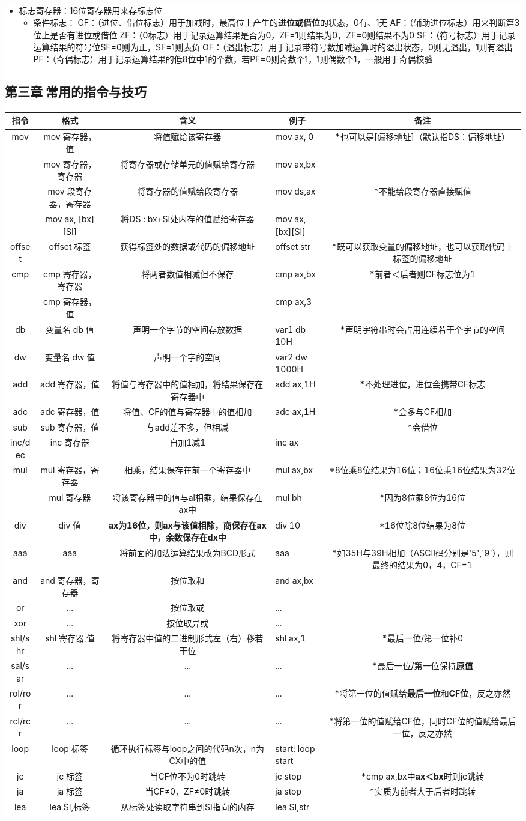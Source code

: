 

- 标志寄存器：16位寄存器用来存标志位
  - 条件标志：
    CF：（进位、借位标志）用于加减时，最高位上产生的**进位或借位**的状态，0有、1无
    AF：（辅助进位标志）用来判断第3位上是否有进位或借位
    ZF：（0标志）用于记录运算结果是否为0，ZF=1则结果为0，ZF=0则结果不为0
    SF：（符号标志）用于记录运算结果的符号位SF=0则为正，SF=1则表负
    OF：（溢出标志）用于记录带符号数加减运算时的溢出状态，0则无溢出，1则有溢出
    PF：（奇偶标志）用于记录运算结果的低8位中1的个数，若PF=0则奇数个1，1则偶数个1，一般用于奇偶校验



## 第三章 常用的指令与技巧

|  指令   |         格式         |                             含义                             | 例子                       |                             备注                             |
| :-----: | :------------------: | :----------------------------------------------------------: | -------------------------- | :----------------------------------------------------------: |
|   mov   |    mov 寄存器，值    |                       将值赋给该寄存器                       | mov ax, 0                  |          *也可以是[偏移地址]（默认指DS：偏移地址）           |
|         |  mov 寄存器，寄存器  |               将寄存器或存储单元的值赋给寄存器               | mov ax,bx                  |                                                              |
|         | mov 段寄存器，寄存器 |                   将寄存器的值赋给段寄存器                   | mov ds,ax                  |                   *不能给段寄存器直接赋值                    |
|         |  mov ax, \[bx][SI]   |               将DS : bx+SI处内存的值赋给寄存器               | mov ax,\[bx][SI]           |                                                              |
| offset  |     offset 标签      |               获得标签处的数据或代码的偏移地址               | offset str                 |  *既可以获取变量的偏移地址，也可以获取代码上标签的偏移地址   |
|   cmp   |  cmp 寄存器，寄存器  |                    将两者数值相减但不保存                    | cmp ax,bx                  |                   *前者＜后者则CF标志位为1                   |
|         |    cmp 寄存器，值    |                                                              | cmp ax,3                   |                                                              |
|   db    |     变量名 db 值     |                  声明一个字节的空间存放数据                  | var1 db 10H                |           *声明字符串时会占用连续若干个字节的空间            |
|   dw    |     变量名 dw 值     |                       声明一个字的空间                       | var2 dw 1000H              |                                                              |
|   add   |    add 寄存器，值    |         将值与寄存器中的值相加，将结果保存在寄存器中         | add ax,1H                  |                *不处理进位，进位会携带CF标志                 |
|   adc   |    adc 寄存器，值    |                将值、CF的值与寄存器中的值相加                | adc ax,1H                  |                        *会多与CF相加                         |
|   sub   |    sub 寄存器，值    |                     与add差不多，但相减                      |                            |                           *会借位                            |
| inc/dec |      inc 寄存器      |                           自加1减1                           | inc ax                     |                                                              |
|   mul   |  mul 寄存器，寄存器  |                相乘，结果保存在前一个寄存器中                | mul ax,bx                  |          *8位乘8位结果为16位；16位乘16位结果为32位           |
|         |      mul 寄存器      |           将该寄存器中的值与al相乘，结果保存在ax中           | mul bh                     |                     *因为8位乘8位为16位                      |
|   div   |        div 值        |  **ax为16位，则ax与该值相除，商保存在ax中，余数保存在dx中**  | div 10                     |                     *16位除8位结果为8位                      |
|   aaa   |         aaa          |               将前面的加法运算结果改为BCD形式                | aaa                        | *如35H与39H相加（ASCII码分别是'5','9'），则最终的结果为0，4，CF=1 |
|   and   |  and 寄存器，寄存器  |                           按位取和                           | and ax,bx                  |                                                              |
|   or    |         ...          |                           按位取或                           | ...                        |                                                              |
|   xor   |         ...          |                          按位取异或                          | ...                        |                                                              |
| shl/shr |    shl 寄存器,值     |           将寄存器中值的二进制形式左（右）移若干位           | shl ax,1                   |                     *最后一位/第一位补0                      |
| sal/sar |         ...          |                             ...                              | ...                        |                 *最后一位/第一位保持**原值**                 |
| rol/ror |         ...          |                             ...                              | ...                        |      *将第一位的值赋给**最后一位**和**CF位**，反之亦然       |
| rcl/rcr |         ...          |                             ...                              | ...                        |  *将第一位的值赋给CF位，同时CF位的值赋给最后一位，反之亦然   |
|  loop   |      loop 标签       |         循环执行标签与loop之间的代码n次，n为CX中的值         | start:          loop start |                                                              |
|   jc    |       jc 标签        |                      当CF位不为0时跳转                       | jc stop                    |               *cmp ax,bx中**ax＜bx**时则jc跳转               |
|   ja    |       ja 标签        |                      当CF≠0，ZF≠0时跳转                      | ja stop                    |                  *实质为前者大于后者时跳转                   |
|   lea   |     lea SI,标签      |               从标签处读取字符串到SI指向的内存               | lea SI,str                 |                                                              |
